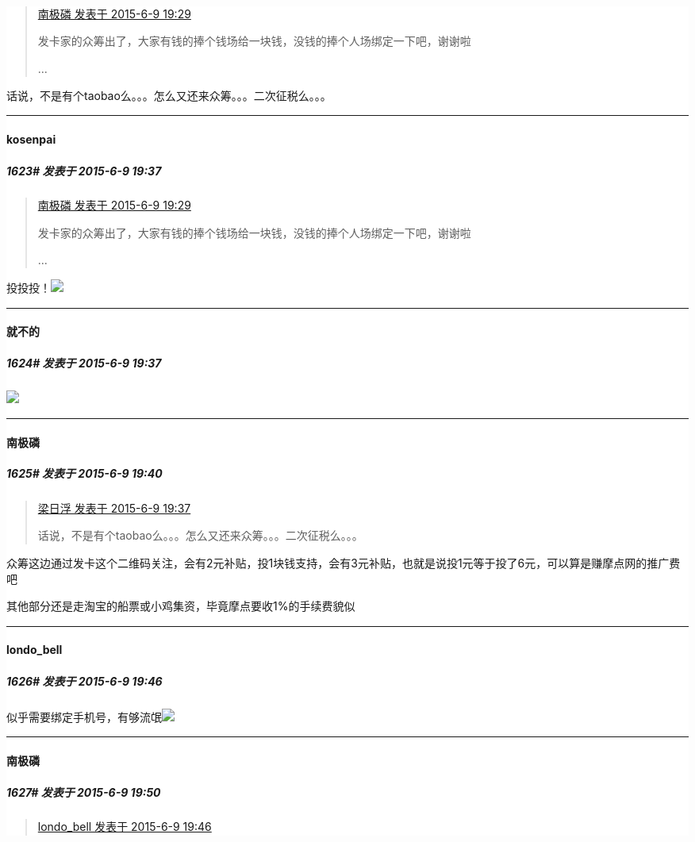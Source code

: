 <blockquote><a href="httphttps://bbs.saraba1st.com/2b/forum.php?mod=redirect&amp;goto=findpost&amp;pid=29206438&amp;ptid=1105387" target="_blank">南极磷 发表于 2015-6-9 19:29</a>

发卡家的众筹出了，大家有钱的捧个钱场给一块钱，没钱的捧个人场绑定一下吧，谢谢啦

 ...</blockquote>
话说，不是有个taobao么。。。怎么又还来众筹。。。二次征税么。。。

*****

####  kosenpai  
##### 1623#       发表于 2015-6-9 19:37

<blockquote><a href="httphttps://bbs.saraba1st.com/2b/forum.php?mod=redirect&amp;goto=findpost&amp;pid=29206438&amp;ptid=1105387" target="_blank">南极磷 发表于 2015-6-9 19:29</a>

发卡家的众筹出了，大家有钱的捧个钱场给一块钱，没钱的捧个人场绑定一下吧，谢谢啦

 ...</blockquote>
投投投！<img src="https://geekpics.net/images/2015/06/09/uLqB2CMz.jpg" referrerpolicy="no-referrer">

*****

####  就不的  
##### 1624#       发表于 2015-6-9 19:37

<img src="https://static.saraba1st.com/image/smiley/face/07.gif" referrerpolicy="no-referrer">

*****

####  南极磷  
##### 1625#       发表于 2015-6-9 19:40

<blockquote><a href="httphttps://bbs.saraba1st.com/2b/forum.php?mod=redirect&amp;goto=findpost&amp;pid=29206487&amp;ptid=1105387" target="_blank">梁日浮 发表于 2015-6-9 19:37</a>

话说，不是有个taobao么。。。怎么又还来众筹。。。二次征税么。。。</blockquote>
众筹这边通过发卡这个二维码关注，会有2元补贴，投1块钱支持，会有3元补贴，也就是说投1元等于投了6元，可以算是赚摩点网的推广费吧

其他部分还是走淘宝的船票或小鸡集资，毕竟摩点要收1%的手续费貌似

*****

####  londo_bell  
##### 1626#       发表于 2015-6-9 19:46

似乎需要绑定手机号，有够流氓<img src="https://static.saraba1st.com/image/smiley/face/172.gif" referrerpolicy="no-referrer">

*****

####  南极磷  
##### 1627#       发表于 2015-6-9 19:50

<blockquote><a href="httphttps://bbs.saraba1st.com/2b/forum.php?mod=redirect&amp;goto=findpost&amp;pid=29206581&amp;ptid=1105387" target="_blank">londo_bell 发表于 2015-6-9 19:46</a>
